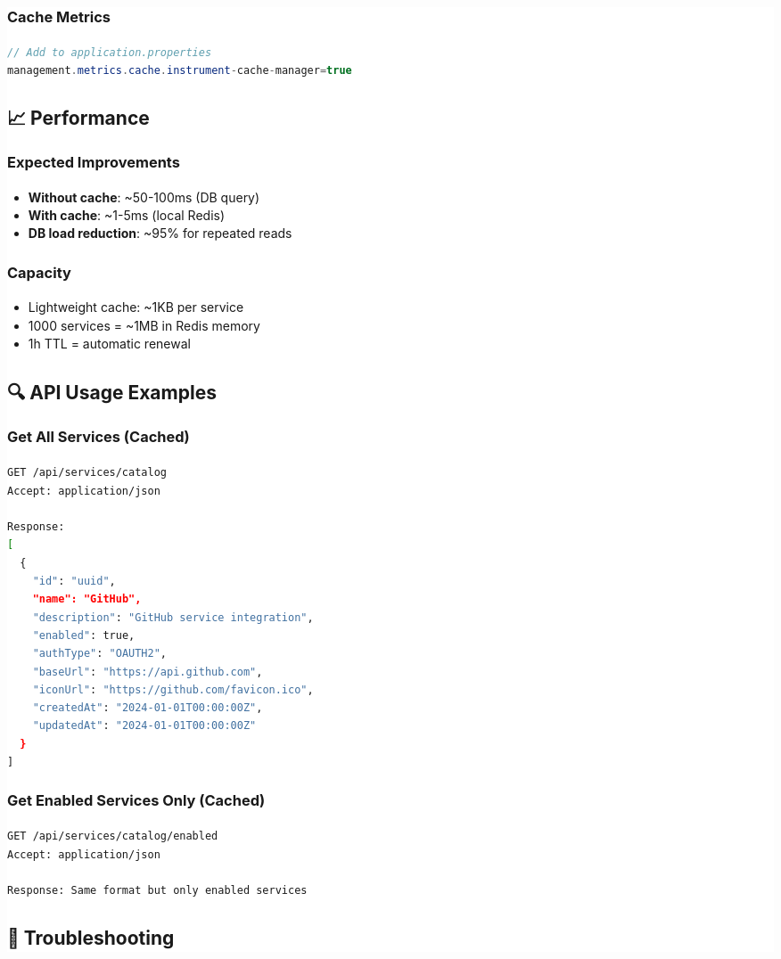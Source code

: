 ### Cache Metrics
```java
// Add to application.properties
management.metrics.cache.instrument-cache-manager=true
```

## 📈 Performance

### Expected Improvements
- **Without cache**: ~50-100ms (DB query)
- **With cache**: ~1-5ms (local Redis)
- **DB load reduction**: ~95% for repeated reads

### Capacity
- Lightweight cache: ~1KB per service
- 1000 services = ~1MB in Redis memory
- 1h TTL = automatic renewal

## 🔍 API Usage Examples

### Get All Services (Cached)
```bash
GET /api/services/catalog
Accept: application/json

Response:
[
  {
    "id": "uuid",
    "name": "GitHub",
    "description": "GitHub service integration",
    "enabled": true,
    "authType": "OAUTH2",
    "baseUrl": "https://api.github.com",
    "iconUrl": "https://github.com/favicon.ico",
    "createdAt": "2024-01-01T00:00:00Z",
    "updatedAt": "2024-01-01T00:00:00Z"
  }
]
```

### Get Enabled Services Only (Cached)
```bash
GET /api/services/catalog/enabled
Accept: application/json

Response: Same format but only enabled services
```

## 🐛 Troubleshooting

